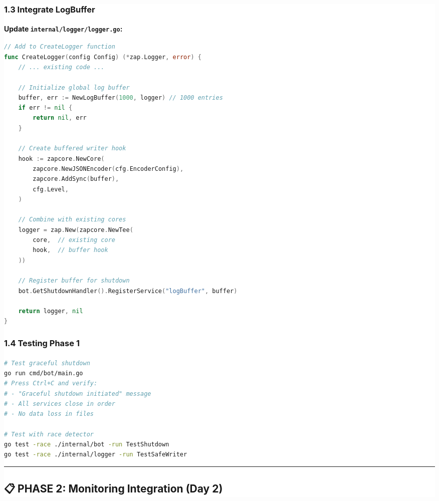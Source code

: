 ### 1.3 Integrate LogBuffer

**Update `internal/logger/logger.go`:**
```go
// Add to CreateLogger function
func CreateLogger(config Config) (*zap.Logger, error) {
    // ... existing code ...
    
    // Initialize global log buffer
    buffer, err := NewLogBuffer(1000, logger) // 1000 entries
    if err != nil {
        return nil, err
    }
    
    // Create buffered writer hook
    hook := zapcore.NewCore(
        zapcore.NewJSONEncoder(cfg.EncoderConfig),
        zapcore.AddSync(buffer),
        cfg.Level,
    )
    
    // Combine with existing cores
    logger = zap.New(zapcore.NewTee(
        core,  // existing core
        hook,  // buffer hook
    ))
    
    // Register buffer for shutdown
    bot.GetShutdownHandler().RegisterService("logBuffer", buffer)
    
    return logger, nil
}
```

### 1.4 Testing Phase 1
```bash
# Test graceful shutdown
go run cmd/bot/main.go
# Press Ctrl+C and verify:
# - "Graceful shutdown initiated" message
# - All services close in order
# - No data loss in files

# Test with race detector
go test -race ./internal/bot -run TestShutdown
go test -race ./internal/logger -run TestSafeWriter
```

---

## 📋 PHASE 2: Monitoring Integration (Day 2)
